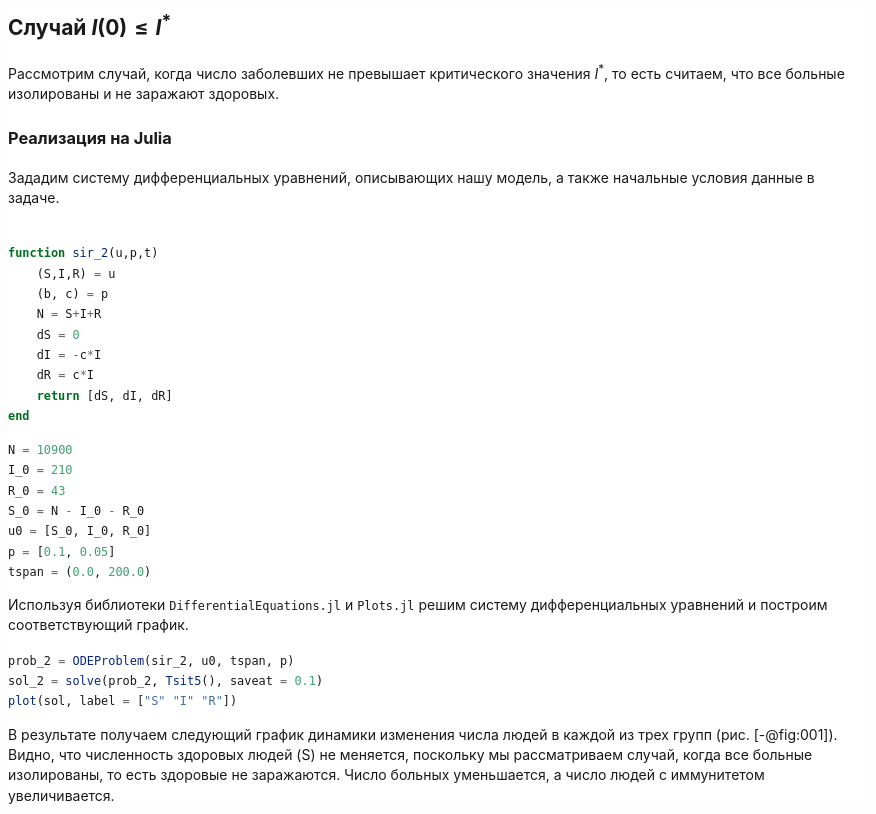 ## Случай $I(0)\leq I^*$

Рассмотрим случай, когда число заболевших не превышает критического значения $I^*$, то есть считаем, что все больные изолированы и не заражают здоровых.

### Реализация на Julia

Зададим систему дифференциальных уравнений, описывающих нашу модель, а также начальные условия данные в задаче.

```Julia

function sir_2(u,p,t)
    (S,I,R) = u
    (b, c) = p
    N = S+I+R
    dS = 0
    dI = -c*I
    dR = c*I
    return [dS, dI, dR]
end
```

``` Julia
N = 10900
I_0 = 210
R_0 = 43
S_0 = N - I_0 - R_0
u0 = [S_0, I_0, R_0]
p = [0.1, 0.05]
tspan = (0.0, 200.0)
```

Используя библиотеки `DifferentialEquations.jl` и `Plots.jl` решим систему дифференциальных уравнений и построим соответствующий график.

```Julia
prob_2 = ODEProblem(sir_2, u0, tspan, p)
sol_2 = solve(prob_2, Tsit5(), saveat = 0.1)
plot(sol, label = ["S" "I" "R"])
```

В результате получаем следующий график динамики изменения числа людей в каждой из трех групп (рис. [-@fig:001]). Видно, что численность здоровых людей (S) не меняется, поскольку мы рассматриваем случай, когда все больные изолированы, то есть здоровые не заражаются. Число больных уменьшается, а число людей с иммунитетом увеличивается.
